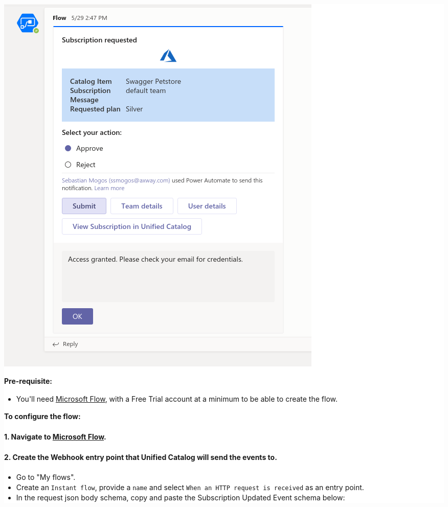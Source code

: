 ![ms_teams](../images/MSTeamsAdaptiveCard.png)

**Pre-requisite:** 
* You'll need [Microsoft Flow](https://flow.microsoft.com), with a Free Trial account at a minimum to be able to create the flow. 

**To configure the flow:**

#### 1. Navigate to [Microsoft Flow](https://flow.microsoft.com).
#### 2. Create the Webhook entry point that Unified Catalog will send the events to.

* Go to "My flows". 
* Create an `Instant flow`, provide a `name` and select `When an HTTP request is received` as an entry point.
* In the request json body schema, copy and paste the Subscription Updated Event schema below: 
